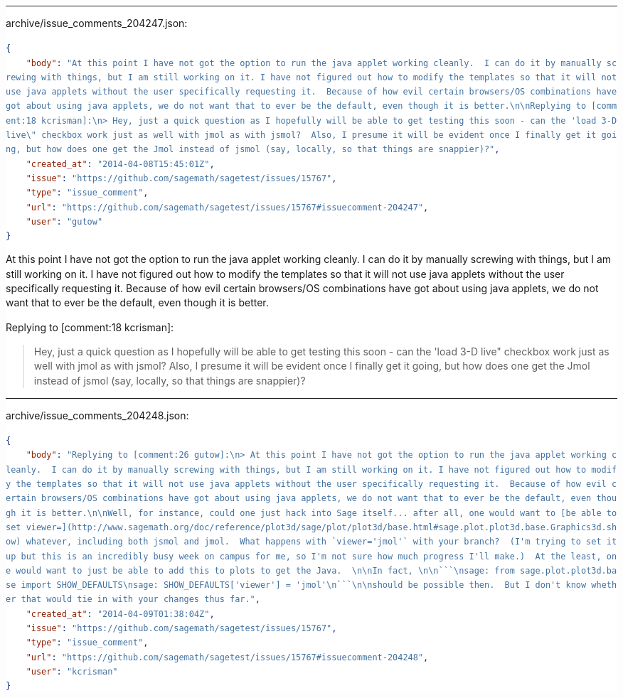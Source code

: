
---

archive/issue_comments_204247.json:
```json
{
    "body": "At this point I have not got the option to run the java applet working cleanly.  I can do it by manually screwing with things, but I am still working on it. I have not figured out how to modify the templates so that it will not use java applets without the user specifically requesting it.  Because of how evil certain browsers/OS combinations have got about using java applets, we do not want that to ever be the default, even though it is better.\n\nReplying to [comment:18 kcrisman]:\n> Hey, just a quick question as I hopefully will be able to get testing this soon - can the 'load 3-D live\" checkbox work just as well with jmol as with jsmol?  Also, I presume it will be evident once I finally get it going, but how does one get the Jmol instead of jsmol (say, locally, so that things are snappier)?",
    "created_at": "2014-04-08T15:45:01Z",
    "issue": "https://github.com/sagemath/sagetest/issues/15767",
    "type": "issue_comment",
    "url": "https://github.com/sagemath/sagetest/issues/15767#issuecomment-204247",
    "user": "gutow"
}
```

At this point I have not got the option to run the java applet working cleanly.  I can do it by manually screwing with things, but I am still working on it. I have not figured out how to modify the templates so that it will not use java applets without the user specifically requesting it.  Because of how evil certain browsers/OS combinations have got about using java applets, we do not want that to ever be the default, even though it is better.

Replying to [comment:18 kcrisman]:
> Hey, just a quick question as I hopefully will be able to get testing this soon - can the 'load 3-D live" checkbox work just as well with jmol as with jsmol?  Also, I presume it will be evident once I finally get it going, but how does one get the Jmol instead of jsmol (say, locally, so that things are snappier)?



---

archive/issue_comments_204248.json:
```json
{
    "body": "Replying to [comment:26 gutow]:\n> At this point I have not got the option to run the java applet working cleanly.  I can do it by manually screwing with things, but I am still working on it. I have not figured out how to modify the templates so that it will not use java applets without the user specifically requesting it.  Because of how evil certain browsers/OS combinations have got about using java applets, we do not want that to ever be the default, even though it is better.\n\nWell, for instance, could one just hack into Sage itself... after all, one would want to [be able to set viewer=](http://www.sagemath.org/doc/reference/plot3d/sage/plot/plot3d/base.html#sage.plot.plot3d.base.Graphics3d.show) whatever, including both jsmol and jmol.  What happens with `viewer='jmol'` with your branch?  (I'm trying to set it up but this is an incredibly busy week on campus for me, so I'm not sure how much progress I'll make.)  At the least, one would want to just be able to add this to plots to get the Java.  \n\nIn fact, \n\n```\nsage: from sage.plot.plot3d.base import SHOW_DEFAULTS\nsage: SHOW_DEFAULTS['viewer'] = 'jmol'\n```\n\nshould be possible then.  But I don't know whether that would tie in with your changes thus far.",
    "created_at": "2014-04-09T01:38:04Z",
    "issue": "https://github.com/sagemath/sagetest/issues/15767",
    "type": "issue_comment",
    "url": "https://github.com/sagemath/sagetest/issues/15767#issuecomment-204248",
    "user": "kcrisman"
}
```
